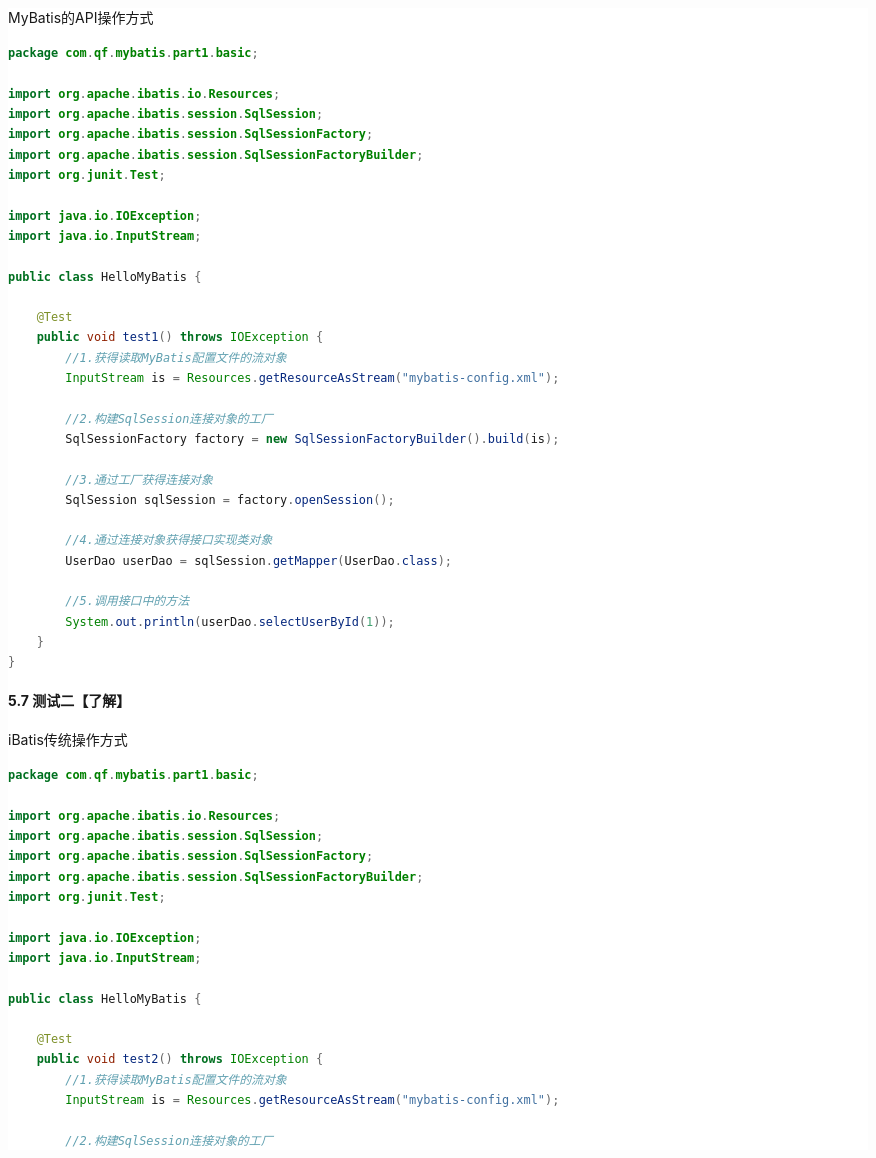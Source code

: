 

MyBatis的API操作方式



```java
package com.qf.mybatis.part1.basic;

import org.apache.ibatis.io.Resources;
import org.apache.ibatis.session.SqlSession;
import org.apache.ibatis.session.SqlSessionFactory;
import org.apache.ibatis.session.SqlSessionFactoryBuilder;
import org.junit.Test;

import java.io.IOException;
import java.io.InputStream;

public class HelloMyBatis {

    @Test
    public void test1() throws IOException {
		//1.获得读取MyBatis配置文件的流对象
        InputStream is = Resources.getResourceAsStream("mybatis-config.xml");

        //2.构建SqlSession连接对象的工厂
        SqlSessionFactory factory = new SqlSessionFactoryBuilder().build(is);

        //3.通过工厂获得连接对象
        SqlSession sqlSession = factory.openSession();

        //4.通过连接对象获得接口实现类对象  
        UserDao userDao = sqlSession.getMapper(UserDao.class);

        //5.调用接口中的方法
        System.out.println(userDao.selectUserById(1));
    }
}
```



#### 5.7 测试二【了解】



iBatis传统操作方式



```java
package com.qf.mybatis.part1.basic;

import org.apache.ibatis.io.Resources;
import org.apache.ibatis.session.SqlSession;
import org.apache.ibatis.session.SqlSessionFactory;
import org.apache.ibatis.session.SqlSessionFactoryBuilder;
import org.junit.Test;

import java.io.IOException;
import java.io.InputStream;

public class HelloMyBatis {

    @Test
    public void test2() throws IOException {
		//1.获得读取MyBatis配置文件的流对象
        InputStream is = Resources.getResourceAsStream("mybatis-config.xml");

        //2.构建SqlSession连接对象的工厂
```